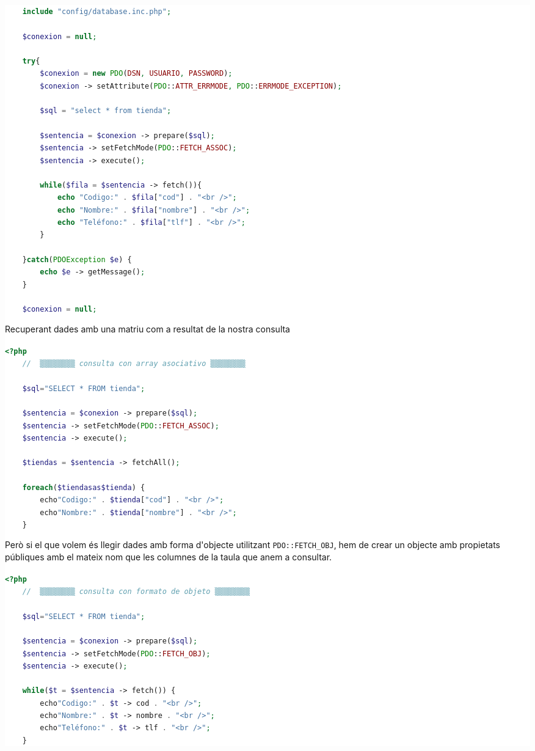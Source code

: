``` php
    include "config/database.inc.php";

    $conexion = null;

    try{
        $conexion = new PDO(DSN, USUARIO, PASSWORD);
        $conexion -> setAttribute(PDO::ATTR_ERRMODE, PDO::ERRMODE_EXCEPTION);

        $sql = "select * from tienda";

        $sentencia = $conexion -> prepare($sql);
        $sentencia -> setFetchMode(PDO::FETCH_ASSOC);
        $sentencia -> execute();
        
        while($fila = $sentencia -> fetch()){
            echo "Codigo:" . $fila["cod"] . "<br />";
            echo "Nombre:" . $fila["nombre"] . "<br />";
            echo "Teléfono:" . $fila["tlf"] . "<br />";
        }

    }catch(PDOException $e) {
        echo $e -> getMessage();
    }

    $conexion = null;
```

Recuperant dades amb una matriu com a resultat de la nostra consulta

``` php
<?php
    //  ▒▒▒▒▒▒▒▒ consulta con array asociativo ▒▒▒▒▒▒▒▒

    $sql="SELECT * FROM tienda";

    $sentencia = $conexion -> prepare($sql);
    $sentencia -> setFetchMode(PDO::FETCH_ASSOC);
    $sentencia -> execute();

    $tiendas = $sentencia -> fetchAll();

    foreach($tiendasas$tienda) {
        echo"Codigo:" . $tienda["cod"] . "<br />";
        echo"Nombre:" . $tienda["nombre"] . "<br />";
    }
```
Però si el que volem és llegir dades amb forma d'objecte utilitzant `PDO::FETCH_OBJ`, hem de crear un objecte amb propietats públiques amb el mateix nom que les columnes de la taula que anem a consultar.

``` php
<?php
    //  ▒▒▒▒▒▒▒▒ consulta con formato de objeto ▒▒▒▒▒▒▒▒

    $sql="SELECT * FROM tienda";

    $sentencia = $conexion -> prepare($sql);
    $sentencia -> setFetchMode(PDO::FETCH_OBJ);
    $sentencia -> execute();

    while($t = $sentencia -> fetch()) {
        echo"Codigo:" . $t -> cod . "<br />";
        echo"Nombre:" . $t -> nombre . "<br />";
        echo"Teléfono:" . $t -> tlf . "<br />";
    }
```